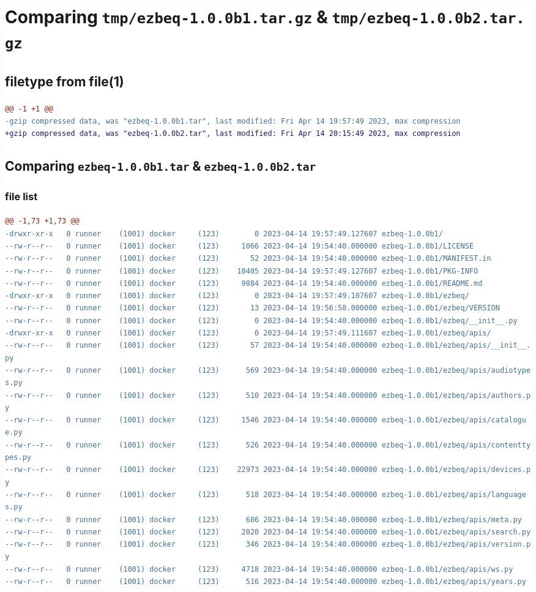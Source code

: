 # Comparing `tmp/ezbeq-1.0.0b1.tar.gz` & `tmp/ezbeq-1.0.0b2.tar.gz`

## filetype from file(1)

```diff
@@ -1 +1 @@
-gzip compressed data, was "ezbeq-1.0.0b1.tar", last modified: Fri Apr 14 19:57:49 2023, max compression
+gzip compressed data, was "ezbeq-1.0.0b2.tar", last modified: Fri Apr 14 20:15:49 2023, max compression
```

## Comparing `ezbeq-1.0.0b1.tar` & `ezbeq-1.0.0b2.tar`

### file list

```diff
@@ -1,73 +1,73 @@
-drwxr-xr-x   0 runner    (1001) docker     (123)        0 2023-04-14 19:57:49.127607 ezbeq-1.0.0b1/
--rw-r--r--   0 runner    (1001) docker     (123)     1066 2023-04-14 19:54:40.000000 ezbeq-1.0.0b1/LICENSE
--rw-r--r--   0 runner    (1001) docker     (123)       52 2023-04-14 19:54:40.000000 ezbeq-1.0.0b1/MANIFEST.in
--rw-r--r--   0 runner    (1001) docker     (123)    10405 2023-04-14 19:57:49.127607 ezbeq-1.0.0b1/PKG-INFO
--rw-r--r--   0 runner    (1001) docker     (123)     9884 2023-04-14 19:54:40.000000 ezbeq-1.0.0b1/README.md
-drwxr-xr-x   0 runner    (1001) docker     (123)        0 2023-04-14 19:57:49.107607 ezbeq-1.0.0b1/ezbeq/
--rw-r--r--   0 runner    (1001) docker     (123)       13 2023-04-14 19:56:58.000000 ezbeq-1.0.0b1/ezbeq/VERSION
--rw-r--r--   0 runner    (1001) docker     (123)        0 2023-04-14 19:54:40.000000 ezbeq-1.0.0b1/ezbeq/__init__.py
-drwxr-xr-x   0 runner    (1001) docker     (123)        0 2023-04-14 19:57:49.111607 ezbeq-1.0.0b1/ezbeq/apis/
--rw-r--r--   0 runner    (1001) docker     (123)       57 2023-04-14 19:54:40.000000 ezbeq-1.0.0b1/ezbeq/apis/__init__.py
--rw-r--r--   0 runner    (1001) docker     (123)      569 2023-04-14 19:54:40.000000 ezbeq-1.0.0b1/ezbeq/apis/audiotypes.py
--rw-r--r--   0 runner    (1001) docker     (123)      510 2023-04-14 19:54:40.000000 ezbeq-1.0.0b1/ezbeq/apis/authors.py
--rw-r--r--   0 runner    (1001) docker     (123)     1546 2023-04-14 19:54:40.000000 ezbeq-1.0.0b1/ezbeq/apis/catalogue.py
--rw-r--r--   0 runner    (1001) docker     (123)      526 2023-04-14 19:54:40.000000 ezbeq-1.0.0b1/ezbeq/apis/contenttypes.py
--rw-r--r--   0 runner    (1001) docker     (123)    22973 2023-04-14 19:54:40.000000 ezbeq-1.0.0b1/ezbeq/apis/devices.py
--rw-r--r--   0 runner    (1001) docker     (123)      518 2023-04-14 19:54:40.000000 ezbeq-1.0.0b1/ezbeq/apis/languages.py
--rw-r--r--   0 runner    (1001) docker     (123)      686 2023-04-14 19:54:40.000000 ezbeq-1.0.0b1/ezbeq/apis/meta.py
--rw-r--r--   0 runner    (1001) docker     (123)     2020 2023-04-14 19:54:40.000000 ezbeq-1.0.0b1/ezbeq/apis/search.py
--rw-r--r--   0 runner    (1001) docker     (123)      346 2023-04-14 19:54:40.000000 ezbeq-1.0.0b1/ezbeq/apis/version.py
--rw-r--r--   0 runner    (1001) docker     (123)     4718 2023-04-14 19:54:40.000000 ezbeq-1.0.0b1/ezbeq/apis/ws.py
--rw-r--r--   0 runner    (1001) docker     (123)      516 2023-04-14 19:54:40.000000 ezbeq-1.0.0b1/ezbeq/apis/years.py
```